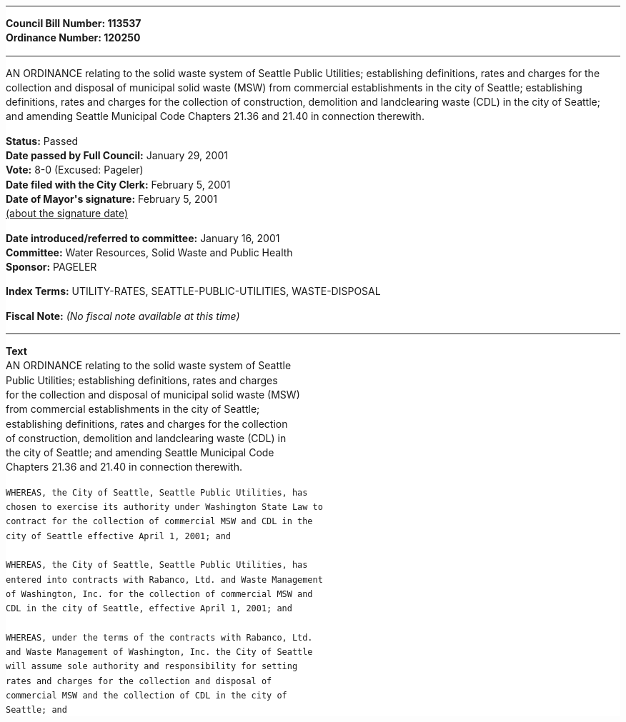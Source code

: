 * * * * *  
  
**Council Bill Number: [](#h0)[](#h2)113537**   
**Ordinance Number: 120250**  
  
* * * * *  
  
AN ORDINANCE relating to the solid waste system of Seattle Public Utilities; establishing definitions, rates and charges for the collection and disposal of municipal solid waste (MSW) from commercial establishments in the city of Seattle; establishing definitions, rates and charges for the collection of construction, demolition and landclearing waste (CDL) in the city of Seattle; and amending Seattle Municipal Code Chapters 21.36 and 21.40 in connection therewith.  
  
**Status:** Passed   
**Date passed by Full Council:** January 29, 2001   
**Vote:** 8-0 (Excused: Pageler)   
**Date filed with the City Clerk:** February 5, 2001   
**Date of Mayor's signature:** February 5, 2001   
[(about the signature date)](/~public/approvaldate.htm)   
  
  
**Date introduced/referred to committee:** January 16, 2001   
**Committee:** Water Resources, Solid Waste and Public Health   
**Sponsor:** PAGELER   
  
**Index Terms:** UTILITY-RATES, SEATTLE-PUBLIC-UTILITIES, WASTE-DISPOSAL  
  
**Fiscal Note:** *(No fiscal note available at this time)*  
  
* * * * *  
  
**Text**  
    AN ORDINANCE relating to the solid waste system of Seattle  
    Public Utilities; establishing definitions, rates and charges  
    for the collection and disposal of municipal solid waste (MSW)  
    from commercial establishments in the city of Seattle;  
    establishing definitions, rates and charges for the collection  
    of construction, demolition and landclearing waste (CDL) in  
    the city of Seattle; and amending Seattle Municipal Code  
    Chapters 21.36 and 21.40 in connection therewith.  
  
    WHEREAS, the City of Seattle, Seattle Public Utilities, has  
    chosen to exercise its authority under Washington State Law to  
    contract for the collection of commercial MSW and CDL in the  
    city of Seattle effective April 1, 2001; and  
  
    WHEREAS, the City of Seattle, Seattle Public Utilities, has  
    entered into contracts with Rabanco, Ltd. and Waste Management  
    of Washington, Inc. for the collection of commercial MSW and  
    CDL in the city of Seattle, effective April 1, 2001; and  
  
    WHEREAS, under the terms of the contracts with Rabanco, Ltd.  
    and Waste Management of Washington, Inc. the City of Seattle  
    will assume sole authority and responsibility for setting  
    rates and charges for the collection and disposal of  
    commercial MSW and the collection of CDL in the city of  
    Seattle; and  
  